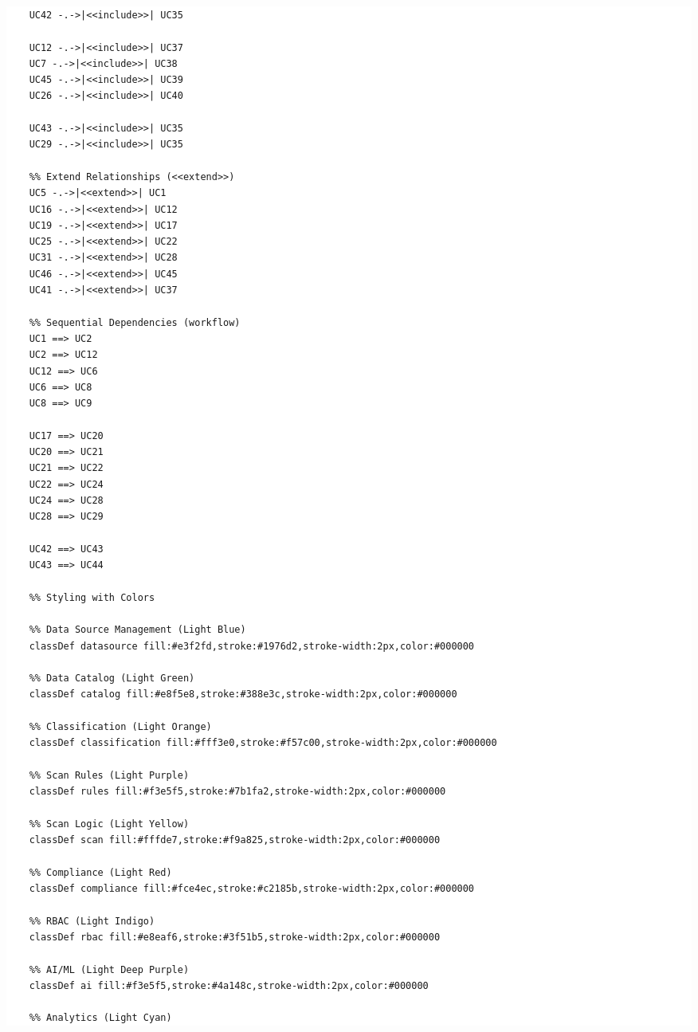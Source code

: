 ```mermaid
    UC42 -.->|<<include>>| UC35
    
    UC12 -.->|<<include>>| UC37
    UC7 -.->|<<include>>| UC38
    UC45 -.->|<<include>>| UC39
    UC26 -.->|<<include>>| UC40
    
    UC43 -.->|<<include>>| UC35
    UC29 -.->|<<include>>| UC35
    
    %% Extend Relationships (<<extend>>)
    UC5 -.->|<<extend>>| UC1
    UC16 -.->|<<extend>>| UC12
    UC19 -.->|<<extend>>| UC17
    UC25 -.->|<<extend>>| UC22
    UC31 -.->|<<extend>>| UC28
    UC46 -.->|<<extend>>| UC45
    UC41 -.->|<<extend>>| UC37
    
    %% Sequential Dependencies (workflow)
    UC1 ==> UC2
    UC2 ==> UC12
    UC12 ==> UC6
    UC6 ==> UC8
    UC8 ==> UC9
    
    UC17 ==> UC20
    UC20 ==> UC21
    UC21 ==> UC22
    UC22 ==> UC24
    UC24 ==> UC28
    UC28 ==> UC29
    
    UC42 ==> UC43
    UC43 ==> UC44
    
    %% Styling with Colors
    
    %% Data Source Management (Light Blue)
    classDef datasource fill:#e3f2fd,stroke:#1976d2,stroke-width:2px,color:#000000
    
    %% Data Catalog (Light Green)
    classDef catalog fill:#e8f5e8,stroke:#388e3c,stroke-width:2px,color:#000000
    
    %% Classification (Light Orange)
    classDef classification fill:#fff3e0,stroke:#f57c00,stroke-width:2px,color:#000000
    
    %% Scan Rules (Light Purple)
    classDef rules fill:#f3e5f5,stroke:#7b1fa2,stroke-width:2px,color:#000000
    
    %% Scan Logic (Light Yellow)
    classDef scan fill:#fffde7,stroke:#f9a825,stroke-width:2px,color:#000000
    
    %% Compliance (Light Red)
    classDef compliance fill:#fce4ec,stroke:#c2185b,stroke-width:2px,color:#000000
    
    %% RBAC (Light Indigo)
    classDef rbac fill:#e8eaf6,stroke:#3f51b5,stroke-width:2px,color:#000000
    
    %% AI/ML (Light Deep Purple)
    classDef ai fill:#f3e5f5,stroke:#4a148c,stroke-width:2px,color:#000000
    
    %% Analytics (Light Cyan)
```